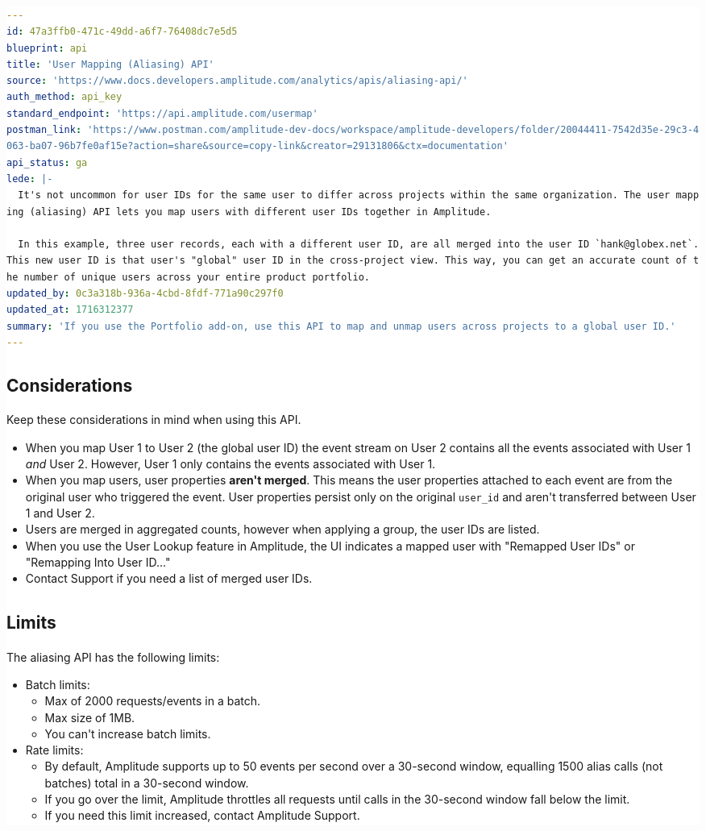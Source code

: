 ```yaml
---
id: 47a3ffb0-471c-49dd-a6f7-76408dc7e5d5
blueprint: api
title: 'User Mapping (Aliasing) API'
source: 'https://www.docs.developers.amplitude.com/analytics/apis/aliasing-api/'
auth_method: api_key
standard_endpoint: 'https://api.amplitude.com/usermap'
postman_link: 'https://www.postman.com/amplitude-dev-docs/workspace/amplitude-developers/folder/20044411-7542d35e-29c3-4063-ba07-96b7fe0af15e?action=share&source=copy-link&creator=29131806&ctx=documentation'
api_status: ga
lede: |-
  It's not uncommon for user IDs for the same user to differ across projects within the same organization. The user mapping (aliasing) API lets you map users with different user IDs together in Amplitude.

  In this example, three user records, each with a different user ID, are all merged into the user ID `hank@globex.net`. This new user ID is that user's "global" user ID in the cross-project view. This way, you can get an accurate count of the number of unique users across your entire product portfolio.
updated_by: 0c3a318b-936a-4cbd-8fdf-771a90c297f0
updated_at: 1716312377
summary: 'If you use the Portfolio add-on, use this API to map and unmap users across projects to a global user ID.'
---
```

## Considerations

Keep these considerations in mind when using this API. 

- When you map User 1 to User 2 (the global user ID) the event stream on User 2 contains all the events associated with User 1 *and* User 2. However, User 1 only contains the events associated with User 1. 
- When you map users, user properties **aren't merged**. This means the user properties attached to each event are from the original user who triggered the event. User properties persist only on the original `user_id` and aren't transferred between User 1 and User 2.
- Users are merged in aggregated counts, however when applying a group, the user IDs are listed.
- When you use the User Lookup feature in Amplitude, the UI indicates a mapped user with "Remapped User IDs" or "Remapping Into User ID..."
- Contact Support if you need a list of merged user IDs. 

## Limits

The aliasing API has the following limits:

- Batch limits: 
    - Max of 2000 requests/events in a batch.
    - Max size of 1MB.
    - You can't increase batch limits.
- Rate limits: 
    - By default, Amplitude supports up to 50 events per second over a 30-second window, equalling 1500 alias calls (not batches) total in a 30-second window.
    - If you go over the limit, Amplitude throttles all requests until calls in the 30-second window fall below the limit.
    - If you need this limit increased, contact Amplitude Support.
